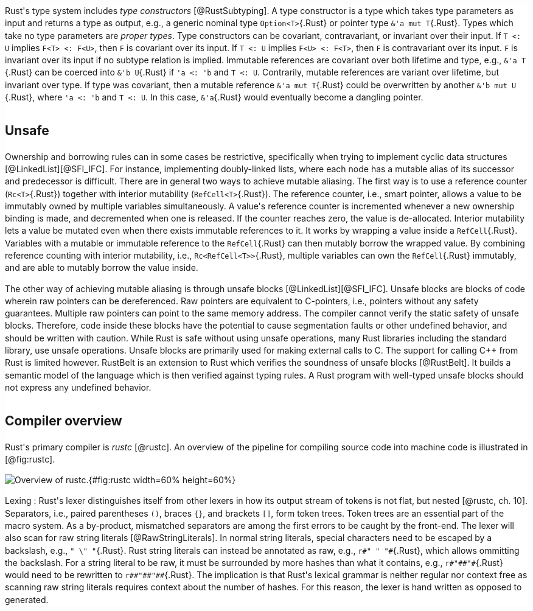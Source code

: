 Rust's type system includes *type constructors* [@RustSubtyping]. A type constructor is a type which takes type parameters as input and returns a type as output, e.g., a generic nominal type `Option<T>`{.Rust} or pointer type `&'a mut T`{.Rust}. Types which take no type parameters are *proper types*. Type constructors can be covariant, contravariant, or invariant over their input. If `T <: U` implies `F<T> <: F<U>`, then `F` is covariant over its input. If `T <: U` implies `F<U> <: F<T>`, then `F` is contravariant over its input. `F` is invariant over its input if no subtype relation is implied. Immutable references are covariant over both lifetime and type, e.g., `&'a T`{.Rust} can be coerced into `&'b U`{.Rust} if `'a <: 'b` and `T <: U`. Contrarily, mutable references are variant over lifetime, but invariant over type. If type was covariant, then a mutable reference `&'a mut T`{.Rust} could be overwritten by another `&'b mut U`{.Rust}, where `'a <: 'b` and `T <: U`. In this case, `&'a`{.Rust} would eventually become a dangling pointer.

## Unsafe

Ownership and borrowing rules can in some cases be restrictive, specifically when trying to implement cyclic data structures [@LinkedList][@SFI_IFC]. For instance, implementing doubly-linked lists, where each node has a mutable alias of its successor and predecessor is difficult. There are in general two ways to achieve mutable aliasing. The first way is to use a reference counter (`Rc<T>`{.Rust}) together with interior mutability (`RefCell<T>`{.Rust}). The reference counter, i.e., smart pointer, allows a value to be immutably owned by multiple variables simultaneously. A value's reference counter is incremented whenever a new ownership binding is made, and decremented when one is released. If the counter reaches zero, the value is de-allocated. Interior mutability lets a value be mutated even when there exists immutable references to it. It works by wrapping a value inside a `RefCell`{.Rust}. Variables with a mutable or immutable reference to the `RefCell`{.Rust} can then mutably borrow the wrapped value. By combining reference counting with interior mutability, i.e., `Rc<RefCell<T>>`{.Rust}, multiple variables can own the `RefCell`{.Rust} immutably, and are able to mutably borrow the value inside.

The other way of achieving mutable aliasing is through unsafe blocks [@LinkedList][@SFI_IFC]. Unsafe blocks are blocks of code wherein raw pointers can be dereferenced. Raw pointers are equivalent to C-pointers, i.e., pointers without any safety guarantees. Multiple raw pointers can point to the same memory address. The compiler cannot verify the static safety of unsafe blocks. Therefore, code inside these blocks have the potential to cause segmentation faults or other undefined behavior, and should be written with caution. While Rust is safe without using unsafe operations, many Rust libraries including the standard library, use unsafe operations. Unsafe blocks are primarily used for making external calls to C. The support for calling C++ from Rust is limited however. RustBelt is an extension to Rust which verifies the soundness of unsafe blocks [@RustBelt]. It builds a semantic model of the language which is then verified against typing rules. A Rust program with well-typed unsafe blocks should not express any undefined behavior.

## Compiler overview

Rust's primary compiler is *rustc* [@rustc]. An overview of the pipeline for compiling source code into machine code is illustrated in [@fig:rustc].

![Overview of rustc.](rustc.png){#fig:rustc width=60% height=60%}

Lexing
: Rust's lexer distinguishes itself from other lexers in how its output stream of tokens is not flat, but nested [@rustc, ch. 10]. Separators, i.e., paired parentheses `()`, braces `{}`, and brackets `[]`, form token trees. Token trees are an essential part of the macro system. As a by-product, mismatched separators are among the first errors to be caught by the front-end. The lexer will also scan for raw string literals [@RawStringLiterals]. In normal string literals, special characters need to be escaped by a backslash, e.g., `" \" "`{.Rust}. Rust string literals can instead be annotated as raw, e.g., `r#" " "#`{.Rust}, which allows ommitting the backslash. For a string literal to be raw, it must be surrounded by more hashes than what it contains, e.g., `r#"##"#`{.Rust} would need to be rewritten to `r##"##"##`{.Rust}. The implication is that Rust's lexical grammar is neither regular nor context free as scanning raw string literals requires context about the number of hashes. For this reason, the lexer is hand written as opposed to generated.


[^1]: `https://www.crates.io`.